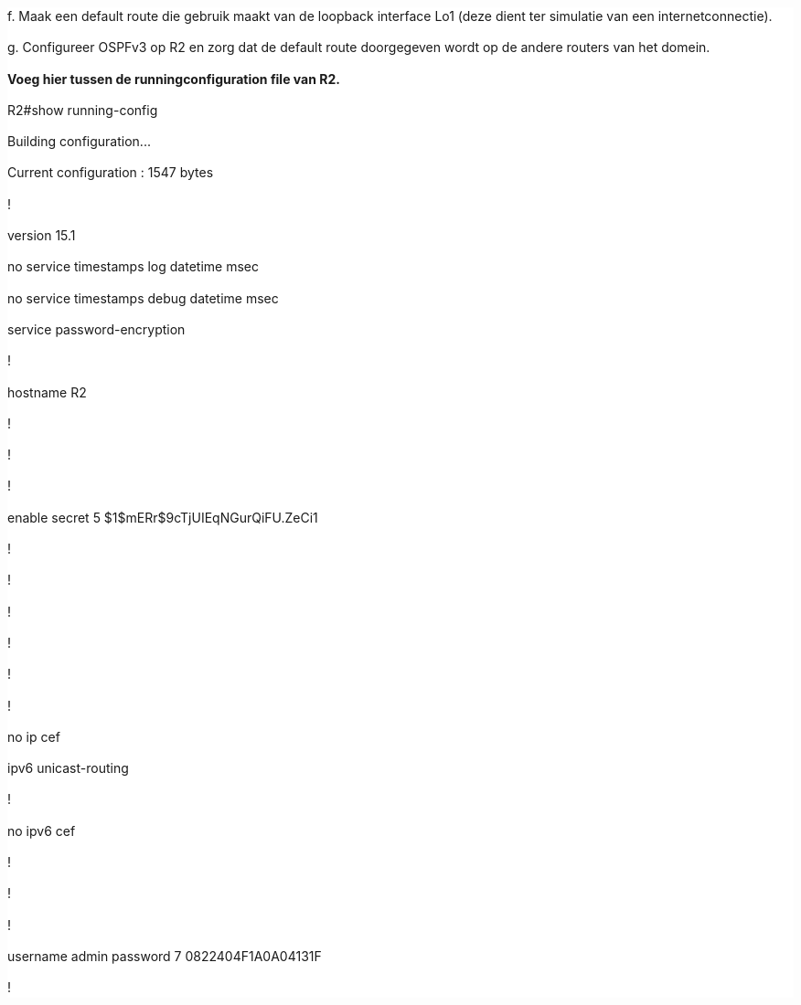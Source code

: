 f. Maak een default route die gebruik maakt van de loopback interface Lo1 (deze
dient ter simulatie van een internetconnectie).

g. Configureer OSPFv3 op R2 en zorg dat de default route doorgegeven wordt op de
andere routers van het domein.

**Voeg hier tussen de runningconfiguration file van R2.**

R2\#show running-config

Building configuration...

Current configuration : 1547 bytes

!

version 15.1

no service timestamps log datetime msec

no service timestamps debug datetime msec

service password-encryption

!

hostname R2

!

!

!

enable secret 5 \$1\$mERr\$9cTjUIEqNGurQiFU.ZeCi1

!

!

!

!

!

!

no ip cef

ipv6 unicast-routing

!

no ipv6 cef

!

!

!

username admin password 7 0822404F1A0A04131F

!
